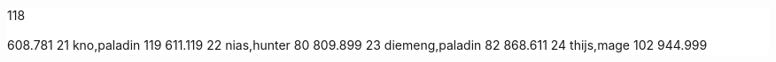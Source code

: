 118
</td>
<td>
608.781
</td>
</tr>
<tr>
<td style="text-align:left">
21
</td>
<td>
kno,paladin
</td>
<td>
119
</td>
<td>
611.119
</td>
</tr>
<tr>
<td style="text-align:left">
22
</td>
<td>
nias,hunter
</td>
<td>
80
</td>
<td>
809.899
</td>
</tr>
<tr>
<td style="text-align:left">
23
</td>
<td>
diemeng,paladin
</td>
<td>
82
</td>
<td>
868.611
</td>
</tr>
<tr>
<td style="text-align:left">
24
</td>
<td>
thijs,mage
</td>
<td>
102
</td>
<td>
944.999
</td>
</tr>
<tr>
<td style="text-align:left">